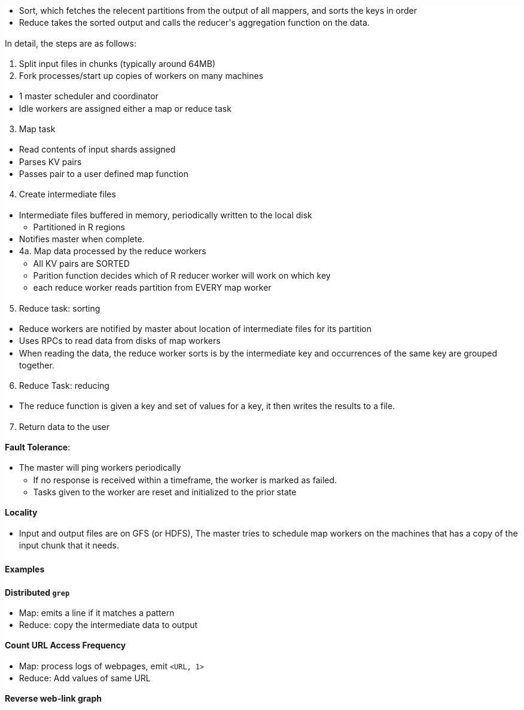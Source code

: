 - Sort, which fetches the relecent partitions from the output of all mappers, and sorts the keys in order
- Reduce takes the sorted output and calls the reducer's aggregation function on the data.


In detail, the steps are as follows:

1. Split input files in chunks (typically around 64MB)
2. Fork processes/start up copies of workers on many machines
  - 1 master scheduler and coordinator
  - Idle workers are assigned either a map or reduce task
3. Map task
  - Read contents of input shards assigned
  - Parses KV pairs
  - Passes pair to a user defined map function
4. Create intermediate files
  - Intermediate files buffered in memory, periodically written to the local disk
    - Partitioned in R regions
  - Notifies master when complete.
  - 4a. Map data processed by the reduce workers
     - All KV pairs are SORTED
     - Parition function decides which of R reducer worker will work on which key
     - each reduce worker reads partition from EVERY map worker
5. Reduce task: sorting
  - Reduce workers are notified by master about location of intermediate files for its partition
  - Uses RPCs to read data from disks of map workers
  - When reading the data, the reduce worker sorts is by the intermediate key and occurrences of the same key are grouped together.
6. Reduce Task: reducing
  - The reduce function is given a key and set of values for a key, it then writes the results to a file.
7. Return data to the user

**Fault Tolerance**:

- The master will ping workers periodically
  - If no response is received within a timeframe, the worker is marked as failed.
  - Tasks given to the worker are reset and initialized to the prior state

**Locality**

- Input and output files are on GFS (or HDFS), The master tries to schedule map workers on the machines that has a copy of the input chunk that it needs.

#### Examples

**Distributed `grep`**

- Map: emits a line if it matches a pattern
- Reduce: copy the intermediate data to output

**Count URL Access Frequency**

- Map: process logs of webpages, emit `<URL, 1>`
- Reduce: Add values of same URL

**Reverse web-link graph**
